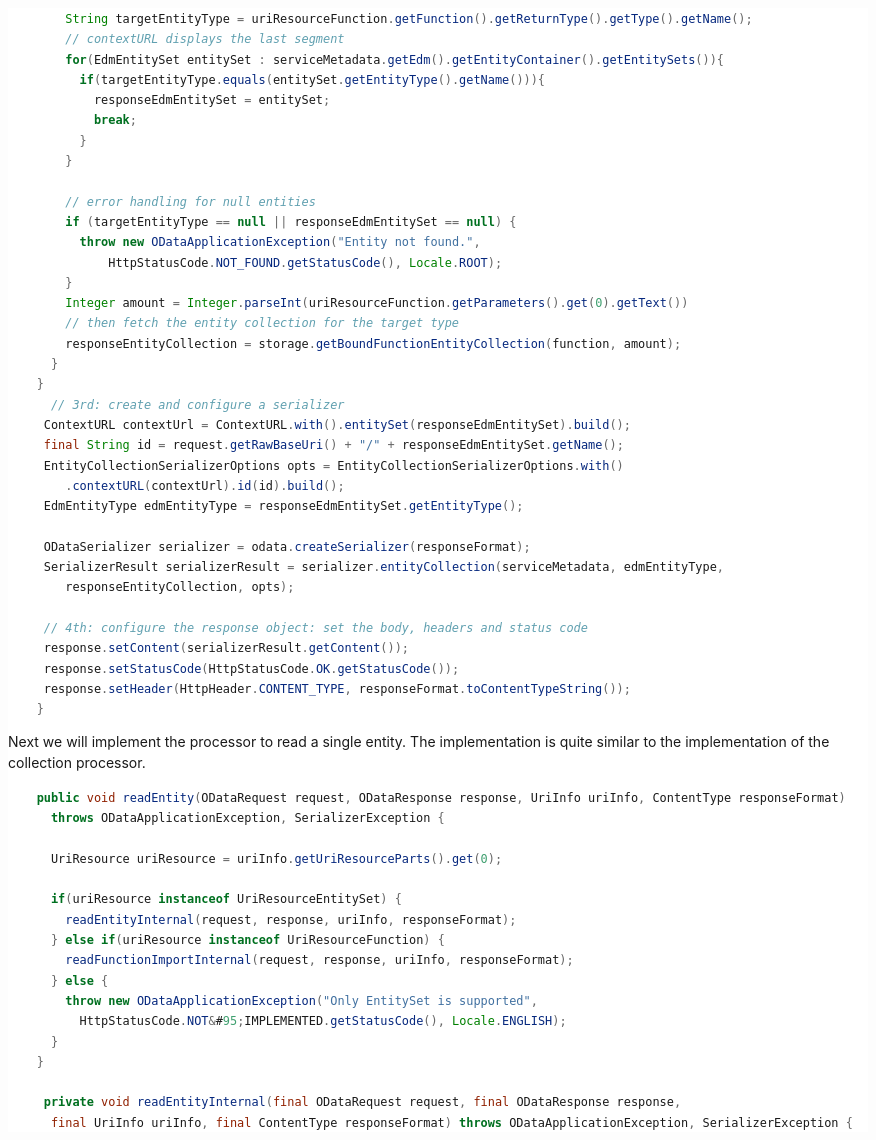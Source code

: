 ~~~java
        String targetEntityType = uriResourceFunction.getFunction().getReturnType().getType().getName();
        // contextURL displays the last segment
        for(EdmEntitySet entitySet : serviceMetadata.getEdm().getEntityContainer().getEntitySets()){
          if(targetEntityType.equals(entitySet.getEntityType().getName())){
            responseEdmEntitySet = entitySet;
            break;
          }
        }
        
        // error handling for null entities
        if (targetEntityType == null || responseEdmEntitySet == null) {
          throw new ODataApplicationException("Entity not found.",
              HttpStatusCode.NOT_FOUND.getStatusCode(), Locale.ROOT);
        }
        Integer amount = Integer.parseInt(uriResourceFunction.getParameters().get(0).getText())
        // then fetch the entity collection for the target type
        responseEntityCollection = storage.getBoundFunctionEntityCollection(function, amount);
      }
    }
      // 3rd: create and configure a serializer
     ContextURL contextUrl = ContextURL.with().entitySet(responseEdmEntitySet).build();
     final String id = request.getRawBaseUri() + "/" + responseEdmEntitySet.getName();
     EntityCollectionSerializerOptions opts = EntityCollectionSerializerOptions.with()
        .contextURL(contextUrl).id(id).build();
     EdmEntityType edmEntityType = responseEdmEntitySet.getEntityType();

     ODataSerializer serializer = odata.createSerializer(responseFormat);
     SerializerResult serializerResult = serializer.entityCollection(serviceMetadata, edmEntityType,
        responseEntityCollection, opts);

     // 4th: configure the response object: set the body, headers and status code
     response.setContent(serializerResult.getContent());
     response.setStatusCode(HttpStatusCode.OK.getStatusCode());
     response.setHeader(HttpHeader.CONTENT_TYPE, responseFormat.toContentTypeString());
    }
~~~


Next we will implement the processor to read a single entity. The implementation is quite similar to the implementation of the collection processor.

~~~java
    public void readEntity(ODataRequest request, ODataResponse response, UriInfo uriInfo, ContentType responseFormat)
      throws ODataApplicationException, SerializerException {

      UriResource uriResource = uriInfo.getUriResourceParts().get(0);

      if(uriResource instanceof UriResourceEntitySet) {
        readEntityInternal(request, response, uriInfo, responseFormat);
      } else if(uriResource instanceof UriResourceFunction) {
        readFunctionImportInternal(request, response, uriInfo, responseFormat);
      } else {
        throw new ODataApplicationException("Only EntitySet is supported",
          HttpStatusCode.NOT&#95;IMPLEMENTED.getStatusCode(), Locale.ENGLISH);
      }
    }

     private void readEntityInternal(final ODataRequest request, final ODataResponse response,
      final UriInfo uriInfo, final ContentType responseFormat) throws ODataApplicationException, SerializerException {
~~~